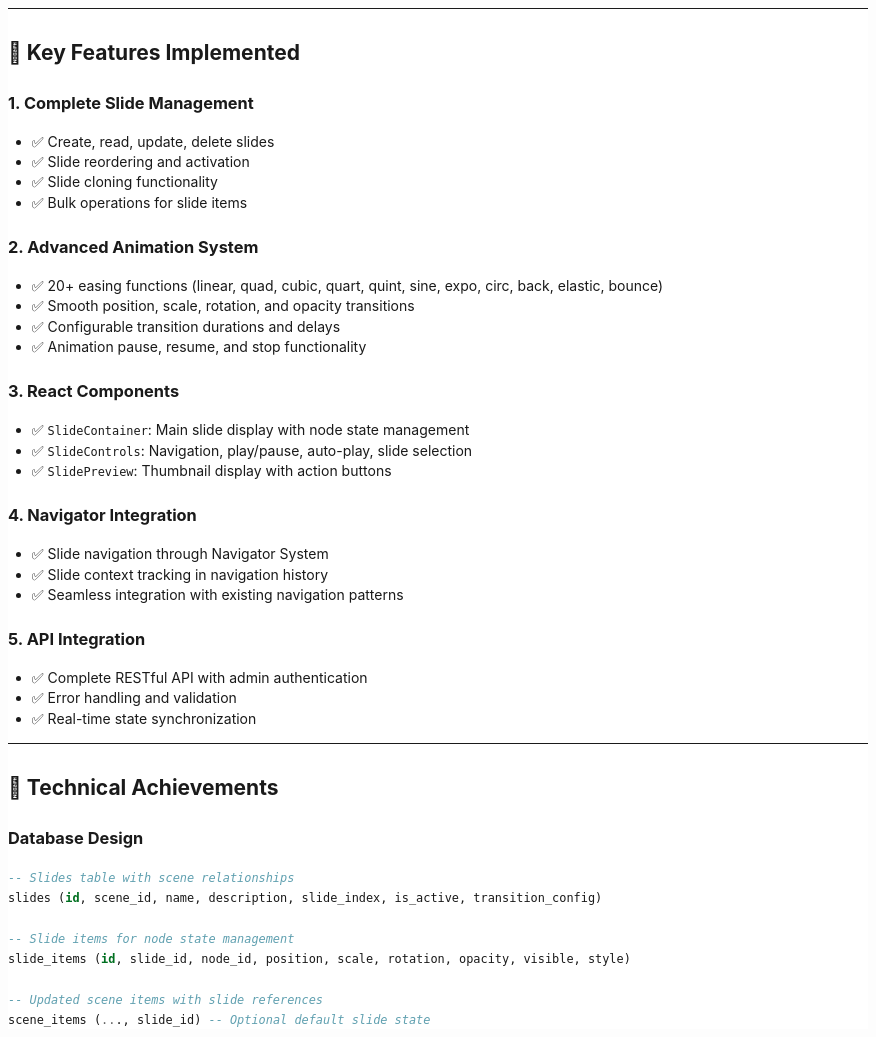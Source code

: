 ```
```

---

## 🚀 **Key Features Implemented**

### **1. Complete Slide Management**
- ✅ Create, read, update, delete slides
- ✅ Slide reordering and activation
- ✅ Slide cloning functionality
- ✅ Bulk operations for slide items

### **2. Advanced Animation System**
- ✅ 20+ easing functions (linear, quad, cubic, quart, quint, sine, expo, circ, back, elastic, bounce)
- ✅ Smooth position, scale, rotation, and opacity transitions
- ✅ Configurable transition durations and delays
- ✅ Animation pause, resume, and stop functionality

### **3. React Components**
- ✅ `SlideContainer`: Main slide display with node state management
- ✅ `SlideControls`: Navigation, play/pause, auto-play, slide selection
- ✅ `SlidePreview`: Thumbnail display with action buttons

### **4. Navigator Integration**
- ✅ Slide navigation through Navigator System
- ✅ Slide context tracking in navigation history
- ✅ Seamless integration with existing navigation patterns

### **5. API Integration**
- ✅ Complete RESTful API with admin authentication
- ✅ Error handling and validation
- ✅ Real-time state synchronization

---

## 🎯 **Technical Achievements**

### **Database Design**
```sql
-- Slides table with scene relationships
slides (id, scene_id, name, description, slide_index, is_active, transition_config)

-- Slide items for node state management
slide_items (id, slide_id, node_id, position, scale, rotation, opacity, visible, style)

-- Updated scene items with slide references
scene_items (..., slide_id) -- Optional default slide state
```
